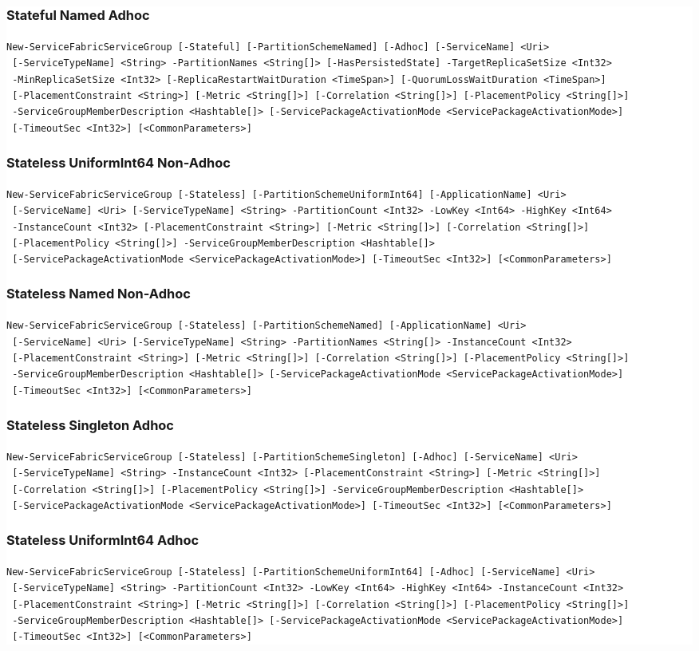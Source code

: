 ### Stateful Named Adhoc
```
New-ServiceFabricServiceGroup [-Stateful] [-PartitionSchemeNamed] [-Adhoc] [-ServiceName] <Uri>
 [-ServiceTypeName] <String> -PartitionNames <String[]> [-HasPersistedState] -TargetReplicaSetSize <Int32>
 -MinReplicaSetSize <Int32> [-ReplicaRestartWaitDuration <TimeSpan>] [-QuorumLossWaitDuration <TimeSpan>]
 [-PlacementConstraint <String>] [-Metric <String[]>] [-Correlation <String[]>] [-PlacementPolicy <String[]>]
 -ServiceGroupMemberDescription <Hashtable[]> [-ServicePackageActivationMode <ServicePackageActivationMode>]
 [-TimeoutSec <Int32>] [<CommonParameters>]
```

### Stateless UniformInt64 Non-Adhoc
```
New-ServiceFabricServiceGroup [-Stateless] [-PartitionSchemeUniformInt64] [-ApplicationName] <Uri>
 [-ServiceName] <Uri> [-ServiceTypeName] <String> -PartitionCount <Int32> -LowKey <Int64> -HighKey <Int64>
 -InstanceCount <Int32> [-PlacementConstraint <String>] [-Metric <String[]>] [-Correlation <String[]>]
 [-PlacementPolicy <String[]>] -ServiceGroupMemberDescription <Hashtable[]>
 [-ServicePackageActivationMode <ServicePackageActivationMode>] [-TimeoutSec <Int32>] [<CommonParameters>]
```

### Stateless Named Non-Adhoc
```
New-ServiceFabricServiceGroup [-Stateless] [-PartitionSchemeNamed] [-ApplicationName] <Uri>
 [-ServiceName] <Uri> [-ServiceTypeName] <String> -PartitionNames <String[]> -InstanceCount <Int32>
 [-PlacementConstraint <String>] [-Metric <String[]>] [-Correlation <String[]>] [-PlacementPolicy <String[]>]
 -ServiceGroupMemberDescription <Hashtable[]> [-ServicePackageActivationMode <ServicePackageActivationMode>]
 [-TimeoutSec <Int32>] [<CommonParameters>]
```

### Stateless Singleton Adhoc
```
New-ServiceFabricServiceGroup [-Stateless] [-PartitionSchemeSingleton] [-Adhoc] [-ServiceName] <Uri>
 [-ServiceTypeName] <String> -InstanceCount <Int32> [-PlacementConstraint <String>] [-Metric <String[]>]
 [-Correlation <String[]>] [-PlacementPolicy <String[]>] -ServiceGroupMemberDescription <Hashtable[]>
 [-ServicePackageActivationMode <ServicePackageActivationMode>] [-TimeoutSec <Int32>] [<CommonParameters>]
```

### Stateless UniformInt64 Adhoc
```
New-ServiceFabricServiceGroup [-Stateless] [-PartitionSchemeUniformInt64] [-Adhoc] [-ServiceName] <Uri>
 [-ServiceTypeName] <String> -PartitionCount <Int32> -LowKey <Int64> -HighKey <Int64> -InstanceCount <Int32>
 [-PlacementConstraint <String>] [-Metric <String[]>] [-Correlation <String[]>] [-PlacementPolicy <String[]>]
 -ServiceGroupMemberDescription <Hashtable[]> [-ServicePackageActivationMode <ServicePackageActivationMode>]
 [-TimeoutSec <Int32>] [<CommonParameters>]
```


[1]: /azure/service-fabric/service-fabric-hosting-model
